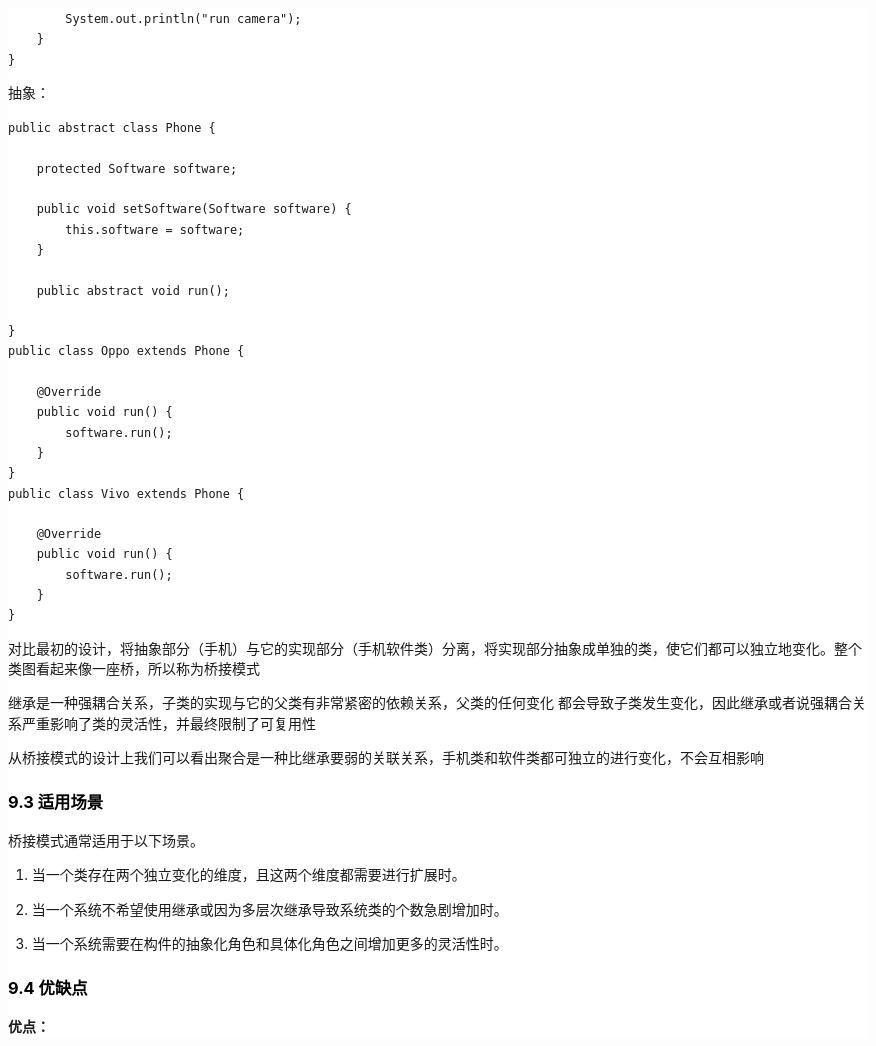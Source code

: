 ``` has
        System.out.println("run camera");
    }
}
```

抽象：

``` has
public abstract class Phone {

    protected Software software;

    public void setSoftware(Software software) {
        this.software = software;
    }

    public abstract void run();

}
public class Oppo extends Phone {
     
    @Override
    public void run() {
        software.run();
    }
}
public class Vivo extends Phone {
     
    @Override
    public void run() {
        software.run();
    }
}
```

对比最初的设计，将抽象部分（手机）与它的实现部分（手机软件类）分离，将实现部分抽象成单独的类，使它们都可以独立地变化。整个类图看起来像一座桥，所以称为桥接模式

继承是一种强耦合关系，子类的实现与它的父类有非常紧密的依赖关系，父类的任何变化 都会导致子类发生变化，因此继承或者说强耦合关系严重影响了类的灵活性，并最终限制了可复用性

从桥接模式的设计上我们可以看出聚合是一种比继承要弱的关联关系，手机类和软件类都可独立的进行变化，不会互相影响

### <span style="color:#000000;">9.3 适用场景</span>

桥接模式通常适用于以下场景。

1.  当一个类存在两个独立变化的维度，且这两个维度都需要进行扩展时。

2.  当一个系统不希望使用继承或因为多层次继承导致系统类的个数急剧增加时。

3.  当一个系统需要在构件的抽象化角色和具体化角色之间增加更多的灵活性时。

### <span style="color:#000000;">9.4 优缺点</span>

**优点：**
